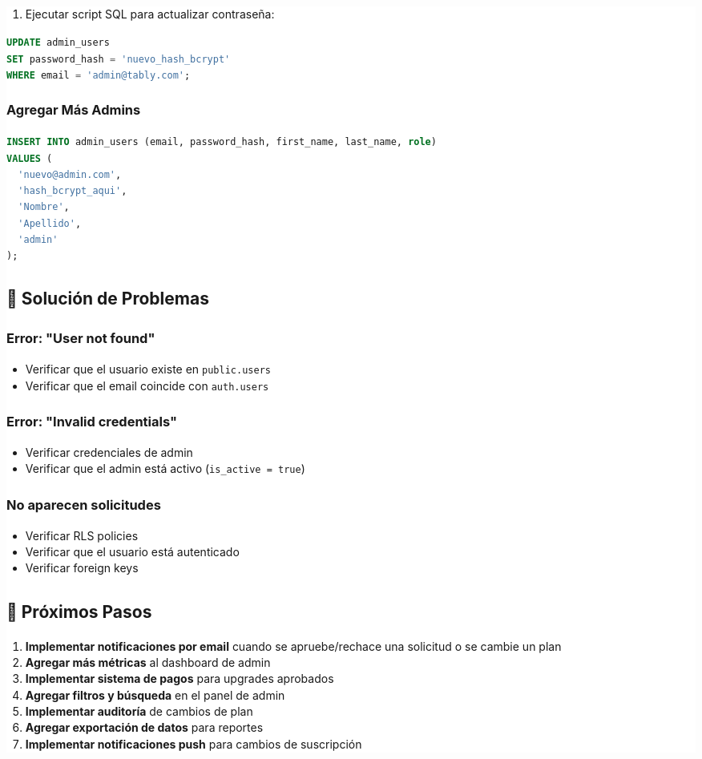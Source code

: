 1. Ejecutar script SQL para actualizar contraseña:
```sql
UPDATE admin_users 
SET password_hash = 'nuevo_hash_bcrypt'
WHERE email = 'admin@tably.com';
```

### Agregar Más Admins

```sql
INSERT INTO admin_users (email, password_hash, first_name, last_name, role) 
VALUES (
  'nuevo@admin.com', 
  'hash_bcrypt_aqui',
  'Nombre', 
  'Apellido', 
  'admin'
);
```

## 🐛 Solución de Problemas

### Error: "User not found"
- Verificar que el usuario existe en `public.users`
- Verificar que el email coincide con `auth.users`

### Error: "Invalid credentials"
- Verificar credenciales de admin
- Verificar que el admin está activo (`is_active = true`)

### No aparecen solicitudes
- Verificar RLS policies
- Verificar que el usuario está autenticado
- Verificar foreign keys

## 🔄 Próximos Pasos

1. **Implementar notificaciones por email** cuando se apruebe/rechace una solicitud o se cambie un plan
2. **Agregar más métricas** al dashboard de admin
3. **Implementar sistema de pagos** para upgrades aprobados
4. **Agregar filtros y búsqueda** en el panel de admin
5. **Implementar auditoría** de cambios de plan
6. **Agregar exportación de datos** para reportes
7. **Implementar notificaciones push** para cambios de suscripción
